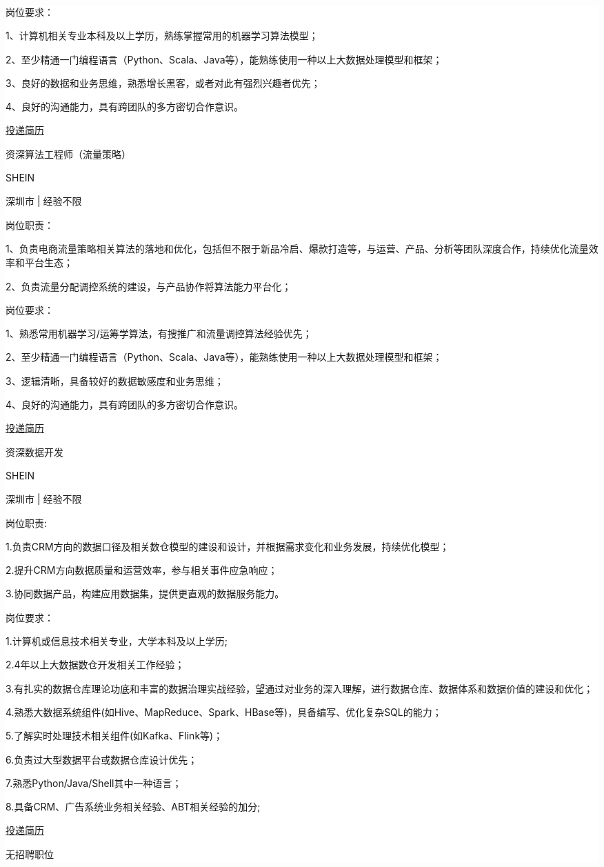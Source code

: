 岗位要求：

1、计算机相关专业本科及以上学历，熟练掌握常用的机器学习算法模型；

2、至少精通一门编程语言（Python、Scala、Java等），能熟练使用一种以上大数据处理模型和框架；

3、良好的数据和业务思维，熟悉增长黑客，或者对此有强烈兴趣者优先；

4、良好的沟通能力，具有跨团队的多方密切合作意识。

[投递简历](https://app.mokahr.com/social-recruitment/shein/2933#/job/55717418-5a42-41ca-8c7c-e7b4a587440a)

资深算法工程师（流量策略）

SHEIN

深圳市 | 经验不限

岗位职责：

1、负责电商流量策略相关算法的落地和优化，包括但不限于新品冷启、爆款打造等，与运营、产品、分析等团队深度合作，持续优化流量效率和平台生态；

2、负责流量分配调控系统的建设，与产品协作将算法能力平台化；

岗位要求：

1、熟悉常用机器学习/运筹学算法，有搜推广和流量调控算法经验优先；

2、至少精通一门编程语言（Python、Scala、Java等），能熟练使用一种以上大数据处理模型和框架；

3、逻辑清晰，具备较好的数据敏感度和业务思维；

4、良好的沟通能力，具有跨团队的多方密切合作意识。

[投递简历](https://app.mokahr.com/social-recruitment/shein/2933#/job/716b0644-fa2b-4c15-8949-4ea0b7479f41)

资深数据开发

SHEIN

深圳市 | 经验不限

岗位职责:

1.负责CRM方向的数据口径及相关数仓模型的建设和设计，并根据需求变化和业务发展，持续优化模型；

2.提升CRM方向数据质量和运营效率，参与相关事件应急响应；

3.协同数据产品，构建应用数据集，提供更直观的数据服务能力。

岗位要求：

1.计算机或信息技术相关专业，大学本科及以上学历;

2.4年以上大数据数仓开发相关工作经验；

3.有扎实的数据仓库理论功底和丰富的数据治理实战经验，望通过对业务的深入理解，进行数据仓库、数据体系和数据价值的建设和优化；

4.熟悉大数据系统组件(如Hive、MapReduce、Spark、HBase等)，具备编写、优化复杂SQL的能力；

5.了解实时处理技术相关组件(如Kafka、Flink等)；

6.负责过大型数据平台或数据仓库设计优先；

7.熟悉Python/Java/Shell其中一种语言；

8.具备CRM、广告系统业务相关经验、ABT相关经验的加分;

[投递简历](https://app.mokahr.com/social-recruitment/shein/2933#/job/8ba74477-db1d-44bb-83ee-2351660e921e)

无招聘职位
